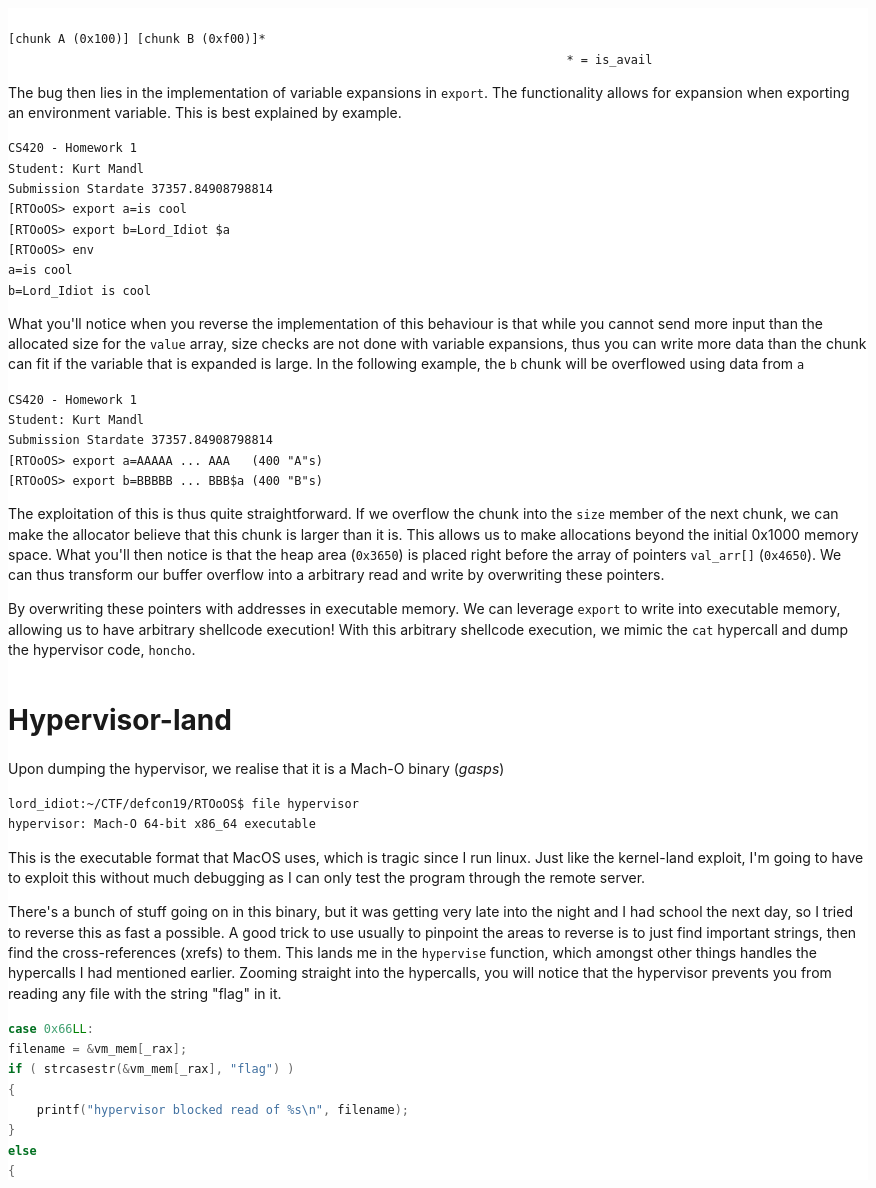 ```

[chunk A (0x100)] [chunk B (0xf00)]*
                                                                              * = is_avail
```
The bug then lies in the implementation of variable expansions in `export`. The functionality allows for expansion when exporting an environment variable. This is best explained by example.
```
CS420 - Homework 1
Student: Kurt Mandl
Submission Stardate 37357.84908798814
[RTOoOS> export a=is cool
[RTOoOS> export b=Lord_Idiot $a
[RTOoOS> env
a=is cool
b=Lord_Idiot is cool
```
What you'll notice when you reverse the implementation of this behaviour is that while you cannot send more input than the allocated size for the `value` array, size checks are not done with variable expansions, thus you can write more data than the chunk can fit if the variable that is expanded is large. In the following example, the `b` chunk will be overflowed using data from `a`
```
CS420 - Homework 1
Student: Kurt Mandl
Submission Stardate 37357.84908798814
[RTOoOS> export a=AAAAA ... AAA   (400 "A"s)
[RTOoOS> export b=BBBBB ... BBB$a (400 "B"s)
```
The exploitation of this is thus quite straightforward. If we overflow the chunk into the `size` member of the next chunk, we can make the allocator believe that this chunk is larger than it is. This allows us to make allocations beyond the initial 0x1000 memory space. What you'll then notice is that the heap area (`0x3650`) is placed right before the array of pointers `val_arr[]` (`0x4650`). We can thus transform our buffer overflow into a arbitrary read and write by overwriting these pointers.

By overwriting these pointers with addresses in executable memory. We can leverage `export` to write into executable memory, allowing us to have arbitrary shellcode execution! With this arbitrary shellcode execution, we mimic the `cat` hypercall and dump the hypervisor code, `honcho`.

# Hypervisor-land
Upon dumping the hypervisor, we realise that it is a Mach-O binary (*gasps*)

```bash
lord_idiot:~/CTF/defcon19/RTOoOS$ file hypervisor
hypervisor: Mach-O 64-bit x86_64 executable
```

This is the executable format that MacOS uses, which is tragic since I run linux. Just like the kernel-land exploit, I'm going to have to exploit this without much debugging as I can only test the program through the remote server.

There's a bunch of stuff going on in this binary, but it was getting very late into the night and I had school the next day, so I tried to reverse this as fast a possible. A good trick to use usually to pinpoint the areas to reverse is to just find important strings, then find the cross-references (xrefs) to them. This lands me in the `hypervise` function, which amongst other things handles the hypercalls I had mentioned earlier. Zooming straight into the hypercalls, you will notice that the hypervisor prevents you from reading any file with the string "flag" in it.
```C
case 0x66LL:
filename = &vm_mem[_rax];
if ( strcasestr(&vm_mem[_rax], "flag") )
{
	printf("hypervisor blocked read of %s\n", filename);
}
else
{
```